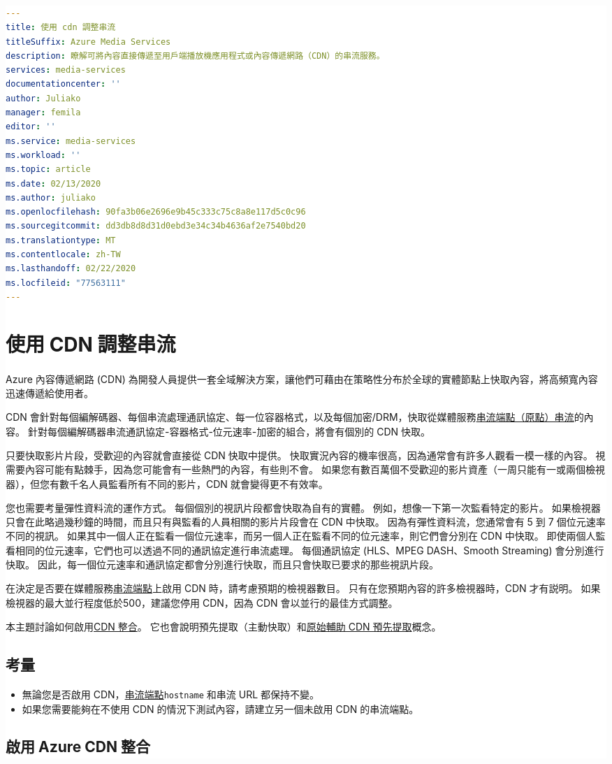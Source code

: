 ```yaml
---
title: 使用 cdn 調整串流
titleSuffix: Azure Media Services
description: 瞭解可將內容直接傳遞至用戶端播放機應用程式或內容傳遞網路（CDN）的串流服務。
services: media-services
documentationcenter: ''
author: Juliako
manager: femila
editor: ''
ms.service: media-services
ms.workload: ''
ms.topic: article
ms.date: 02/13/2020
ms.author: juliako
ms.openlocfilehash: 90fa3b06e2696e9b45c333c75c8a8e117d5c0c96
ms.sourcegitcommit: dd3db8d8d31d0ebd3e34c34b4636af2e7540bd20
ms.translationtype: MT
ms.contentlocale: zh-TW
ms.lasthandoff: 02/22/2020
ms.locfileid: "77563111"
---
```

# <a name="scaling-streaming-with-cdn"></a>使用 CDN 調整串流

Azure 內容傳遞網路 (CDN) 為開發人員提供一套全域解決方案，讓他們可藉由在策略性分布於全球的實體節點上快取內容，將高頻寬內容迅速傳遞給使用者。  

CDN 會針對每個編解碼器、每個串流處理通訊協定、每一位容器格式，以及每個加密/DRM，快取從媒體服務[串流端點（原點）串流](streaming-endpoint-concept.md)的內容。 針對每個編解碼器串流通訊協定-容器格式-位元速率-加密的組合，將會有個別的 CDN 快取。 

只要快取影片片段，受歡迎的內容就會直接從 CDN 快取中提供。 快取實況內容的機率很高，因為通常會有許多人觀看一模一樣的內容。 視需要內容可能有點棘手，因為您可能會有一些熱門的內容，有些則不會。 如果您有數百萬個不受歡迎的影片資產（一周只能有一或兩個檢視器），但您有數千名人員監看所有不同的影片，CDN 就會變得更不有效率。 

您也需要考量彈性資料流的運作方式。 每個個別的視訊片段都會快取為自有的實體。 例如，想像一下第一次監看特定的影片。 如果檢視器只會在此略過幾秒鐘的時間，而且只有與監看的人員相關的影片片段會在 CDN 中快取。 因為有彈性資料流，您通常會有 5 到 7 個位元速率不同的視訊。 如果其中一個人正在監看一個位元速率，而另一個人正在監看不同的位元速率，則它們會分別在 CDN 中快取。 即使兩個人監看相同的位元速率，它們也可以透過不同的通訊協定進行串流處理。 每個通訊協定 (HLS、MPEG DASH、Smooth Streaming) 會分別進行快取。 因此，每一個位元速率和通訊協定都會分別進行快取，而且只會快取已要求的那些視訊片段。

在決定是否要在媒體服務[串流端點](streaming-endpoint-concept.md)上啟用 CDN 時，請考慮預期的檢視器數目。 只有在您預期內容的許多檢視器時，CDN 才有説明。 如果檢視器的最大並行程度低於500，建議您停用 CDN，因為 CDN 會以並行的最佳方式調整。 

本主題討論如何啟用[CDN 整合](#enable-azure-cdn-integration)。 它也會說明預先提取（主動快取）和[原始輔助 CDN 預先提取](#origin-assist-cdn-prefetch)概念。

## <a name="considerations"></a>考量

* 無論您是否啟用 CDN，[串流端點](streaming-endpoint-concept.md)`hostname` 和串流 URL 都保持不變。
* 如果您需要能夠在不使用 CDN 的情況下測試內容，請建立另一個未啟用 CDN 的串流端點。

## <a name="enable-azure-cdn-integration"></a>啟用 Azure CDN 整合

